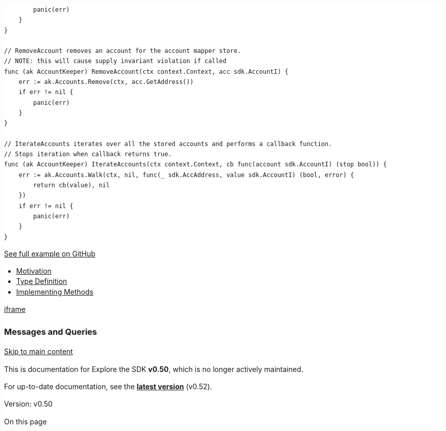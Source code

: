 ```codeBlockLines_e6Vv
		panic(err)
	}
}

// RemoveAccount removes an account for the account mapper store.
// NOTE: this will cause supply invariant violation if called
func (ak AccountKeeper) RemoveAccount(ctx context.Context, acc sdk.AccountI) {
	err := ak.Accounts.Remove(ctx, acc.GetAddress())
	if err != nil {
		panic(err)
	}
}

// IterateAccounts iterates over all the stored accounts and performs a callback function.
// Stops iteration when callback returns true.
func (ak AccountKeeper) IterateAccounts(ctx context.Context, cb func(account sdk.AccountI) (stop bool)) {
	err := ak.Accounts.Walk(ctx, nil, func(_ sdk.AccAddress, value sdk.AccountI) (bool, error) {
		return cb(value), nil
	})
	if err != nil {
		panic(err)
	}
}

```

[See full example on GitHub](https://github.com/cosmos/cosmos-sdk/blob/v0.50.0-alpha.0/x/auth/keeper/account.go)

- [Motivation](https://docs.cosmos.network/v0.50/build/building-modules/keeper#motivation)
- [Type Definition](https://docs.cosmos.network/v0.50/build/building-modules/keeper#type-definition)
- [Implementing Methods](https://docs.cosmos.network/v0.50/build/building-modules/keeper#implementing-methods)

[iframe](https://www.google.com/recaptcha/enterprise/anchor?ar=1&k=6Lck4YwlAAAAAEIE1hR--varWp0qu9F-8-emQn2v&co=aHR0cHM6Ly9kb2NzLmNvc21vcy5uZXR3b3JrOjQ0Mw..&hl=en&v=J79K9xgfxwT6Syzx-UyWdD89&size=invisible&cb=9a0csvabr67s)

### Messages and Queries

[Skip to main content](https://docs.cosmos.network/v0.50/build/building-modules/messages-and-queries#docusaurus_skipToContent_fallback)

This is documentation for Explore the SDK **v0.50**, which is no longer actively maintained.

For up-to-date documentation, see the **[latest version](https://docs.cosmos.network/v0.52/build/building-modules/messages-and-queries)** (v0.52).

Version: v0.50

On this page
